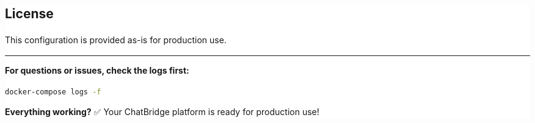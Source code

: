## License

This configuration is provided as-is for production use.

---

**For questions or issues, check the logs first:**
```bash
docker-compose logs -f
```

**Everything working?**
✅ Your ChatBridge platform is ready for production use!
